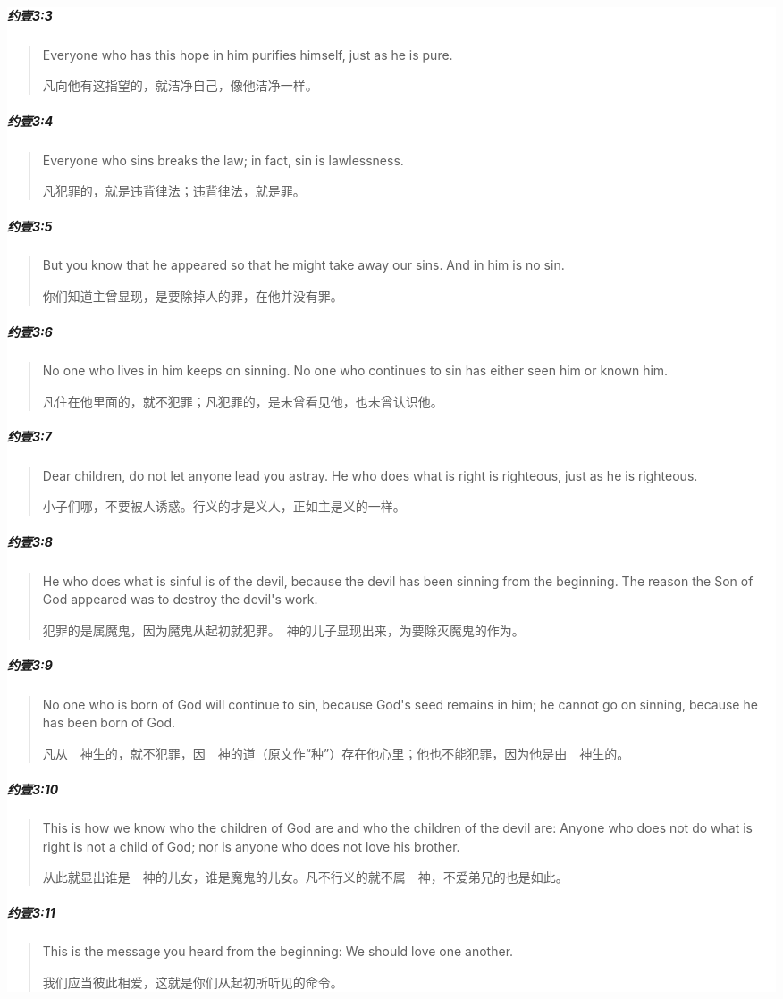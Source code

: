 
##### 约壹3:3
> Everyone who has this hope in him purifies himself, just as he is pure.
>
> 凡向他有这指望的，就洁净自己，像他洁净一样。


##### 约壹3:4
> Everyone who sins breaks the law; in fact, sin is lawlessness.
>
> 凡犯罪的，就是违背律法；违背律法，就是罪。


##### 约壹3:5
> But you know that he appeared so that he might take away our sins. And in him is no sin.
>
> 你们知道主曾显现，是要除掉人的罪，在他并没有罪。


##### 约壹3:6
> No one who lives in him keeps on sinning. No one who continues to sin has either seen him or known him.
>
> 凡住在他里面的，就不犯罪；凡犯罪的，是未曾看见他，也未曾认识他。


##### 约壹3:7
> Dear children, do not let anyone lead you astray. He who does what is right is righteous, just as he is righteous.
>
> 小子们哪，不要被人诱惑。行义的才是义人，正如主是义的一样。


##### 约壹3:8
> He who does what is sinful is of the devil, because the devil has been sinning from the beginning. The reason the Son of God appeared was to destroy the devil's work.
>
> 犯罪的是属魔鬼，因为魔鬼从起初就犯罪。　神的儿子显现出来，为要除灭魔鬼的作为。


##### 约壹3:9
> No one who is born of God will continue to sin, because God's seed remains in him; he cannot go on sinning, because he has been born of God.
>
> 凡从　神生的，就不犯罪，因　神的道（原文作“种”）存在他心里；他也不能犯罪，因为他是由　神生的。


##### 约壹3:10
> This is how we know who the children of God are and who the children of the devil are: Anyone who does not do what is right is not a child of God; nor is anyone who does not love his brother.
>
> 从此就显出谁是　神的儿女，谁是魔鬼的儿女。凡不行义的就不属　神，不爱弟兄的也是如此。


##### 约壹3:11
> This is the message you heard from the beginning: We should love one another.
>
> 我们应当彼此相爱，这就是你们从起初所听见的命令。
